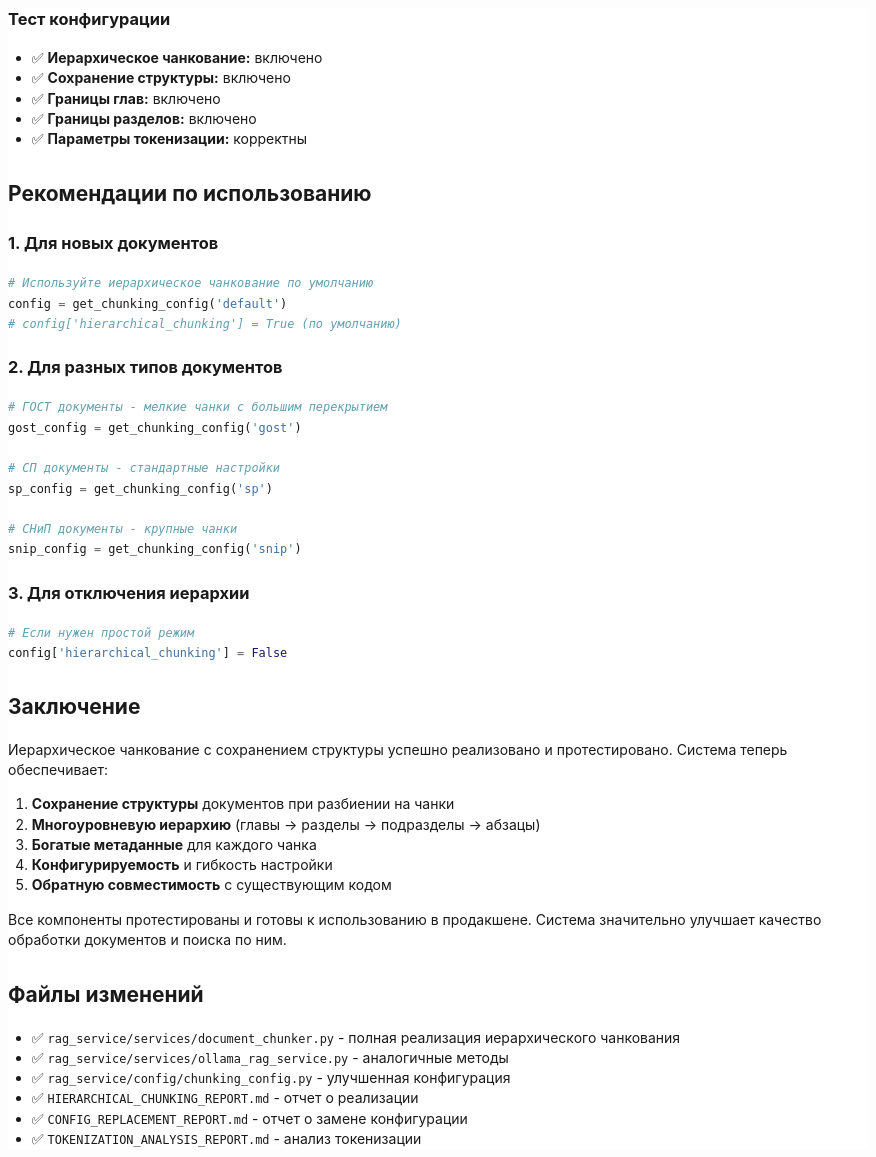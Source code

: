### Тест конфигурации
- ✅ **Иерархическое чанкование:** включено
- ✅ **Сохранение структуры:** включено
- ✅ **Границы глав:** включено
- ✅ **Границы разделов:** включено
- ✅ **Параметры токенизации:** корректны

## Рекомендации по использованию

### 1. Для новых документов
```python
# Используйте иерархическое чанкование по умолчанию
config = get_chunking_config('default')
# config['hierarchical_chunking'] = True (по умолчанию)
```

### 2. Для разных типов документов
```python
# ГОСТ документы - мелкие чанки с большим перекрытием
gost_config = get_chunking_config('gost')

# СП документы - стандартные настройки
sp_config = get_chunking_config('sp')

# СНиП документы - крупные чанки
snip_config = get_chunking_config('snip')
```

### 3. Для отключения иерархии
```python
# Если нужен простой режим
config['hierarchical_chunking'] = False
```

## Заключение

Иерархическое чанкование с сохранением структуры успешно реализовано и протестировано. Система теперь обеспечивает:

1. **Сохранение структуры** документов при разбиении на чанки
2. **Многоуровневую иерархию** (главы → разделы → подразделы → абзацы)
3. **Богатые метаданные** для каждого чанка
4. **Конфигурируемость** и гибкость настройки
5. **Обратную совместимость** с существующим кодом

Все компоненты протестированы и готовы к использованию в продакшене. Система значительно улучшает качество обработки документов и поиска по ним.

## Файлы изменений

- ✅ `rag_service/services/document_chunker.py` - полная реализация иерархического чанкования
- ✅ `rag_service/services/ollama_rag_service.py` - аналогичные методы
- ✅ `rag_service/config/chunking_config.py` - улучшенная конфигурация
- ✅ `HIERARCHICAL_CHUNKING_REPORT.md` - отчет о реализации
- ✅ `CONFIG_REPLACEMENT_REPORT.md` - отчет о замене конфигурации
- ✅ `TOKENIZATION_ANALYSIS_REPORT.md` - анализ токенизации
